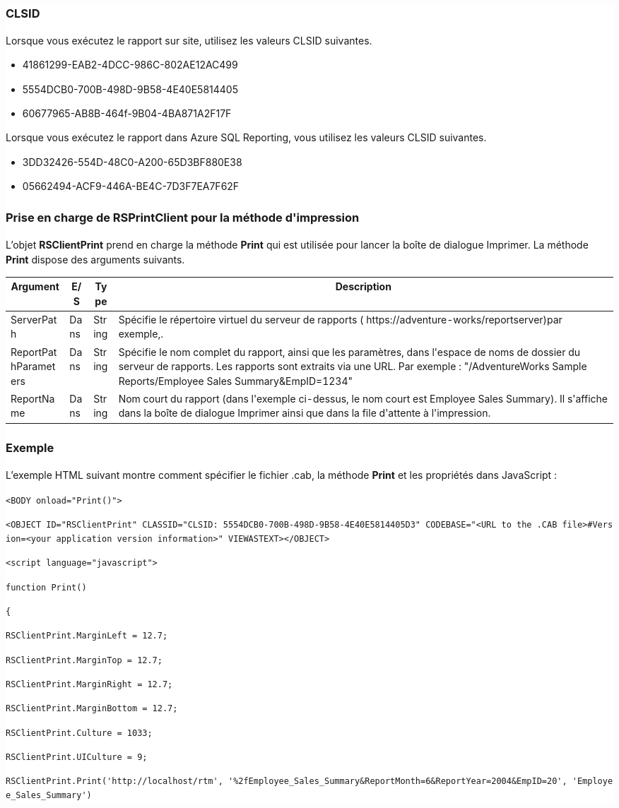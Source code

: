 ### <a name="clsids"></a>CLSID  
 Lorsque vous exécutez le rapport sur site, utilisez les valeurs CLSID suivantes.  
  
-   41861299-EAB2-4DCC-986C-802AE12AC499  
  
-   5554DCB0-700B-498D-9B58-4E40E5814405  
  
-   60677965-AB8B-464f-9B04-4BA871A2F17F  
  
 Lorsque vous exécutez le rapport dans Azure SQL Reporting, vous utilisez les valeurs CLSID suivantes.  
  
-   3DD32426-554D-48C0-A200-65D3BF880E38  
  
-   05662494-ACF9-446A-BE4C-7D3F7EA7F62F  
  
### <a name="rsprintclient-support-for-the-print-method"></a>Prise en charge de RSPrintClient pour la méthode d'impression  
 L’objet **RSClientPrint** prend en charge la méthode **Print** qui est utilisée pour lancer la boîte de dialogue Imprimer. La méthode **Print** dispose des arguments suivants.  
  
|Argument|E/S|Type|Description|  
|--------------|----------|----------|-----------------|  
|ServerPath|Dans|String|Spécifie le répertoire virtuel du serveur de rapports ( https://adventure-works/reportserver)par exemple,.|  
|ReportPathParameters|Dans|String|Spécifie le nom complet du rapport, ainsi que les paramètres, dans l'espace de noms de dossier du serveur de rapports. Les rapports sont extraits via une URL. Par exemple : "/AdventureWorks Sample Reports/Employee Sales Summary&EmpID=1234"|  
|ReportName|Dans|String|Nom court du rapport (dans l'exemple ci-dessus, le nom court est Employee Sales Summary). Il s'affiche dans la boîte de dialogue Imprimer ainsi que dans la file d'attente à l'impression.|  
  
### <a name="example"></a>Exemple  
 L’exemple HTML suivant montre comment spécifier le fichier .cab, la méthode **Print** et les propriétés dans JavaScript :  
  
 `<BODY onload="Print()">`  
  
 `<OBJECT ID="RSClientPrint" CLASSID="CLSID: 5554DCB0-700B-498D-9B58-4E40E5814405D3" CODEBASE="<URL to the .CAB file>#Version=<your application version information>" VIEWASTEXT></OBJECT>`  
  
 `<script language="javascript">`  
  
 `function Print()`  
  
 `{`  
  
 `RSClientPrint.MarginLeft = 12.7;`  
  
 `RSClientPrint.MarginTop = 12.7;`  
  
 `RSClientPrint.MarginRight = 12.7;`  
  
 `RSClientPrint.MarginBottom = 12.7;`  
  
 `RSClientPrint.Culture = 1033;`  
  
 `RSClientPrint.UICulture = 9;`  
  
 `RSClientPrint.Print('http://localhost/rtm', '%2fEmployee_Sales_Summary&ReportMonth=6&ReportYear=2004&EmpID=20', 'Employee_Sales_Summary')`  
  